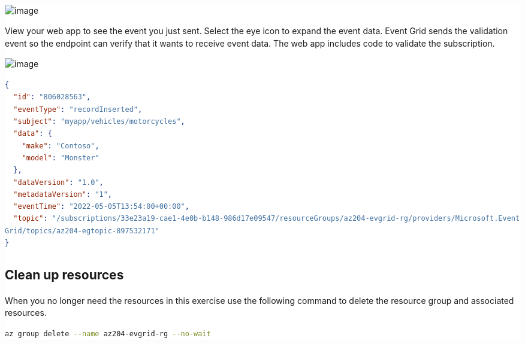 ![image](https://user-images.githubusercontent.com/34960418/166943001-4fb8abaa-11b2-46cb-8a79-a96227e5bc17.png)


View your web app to see the event you just sent. Select the eye icon to expand the event data. Event Grid sends the validation event so the endpoint can verify that it wants to receive event data. The web app includes code to validate the subscription.

![image](https://user-images.githubusercontent.com/34960418/166943118-e425ed3a-d53e-494f-9b76-961d775608b6.png)

```json
{
  "id": "806028563",
  "eventType": "recordInserted",
  "subject": "myapp/vehicles/motorcycles",
  "data": {
    "make": "Contoso",
    "model": "Monster"
  },
  "dataVersion": "1.0",
  "metadataVersion": "1",
  "eventTime": "2022-05-05T13:54:00+00:00",
  "topic": "/subscriptions/33e23a19-cae1-4e0b-b148-986d17e09547/resourceGroups/az204-evgrid-rg/providers/Microsoft.EventGrid/topics/az204-egtopic-897532171"
}
```


## Clean up resources

When you no longer need the resources in this exercise use the following command to delete the resource group and associated resources.

```bash
az group delete --name az204-evgrid-rg --no-wait
```
